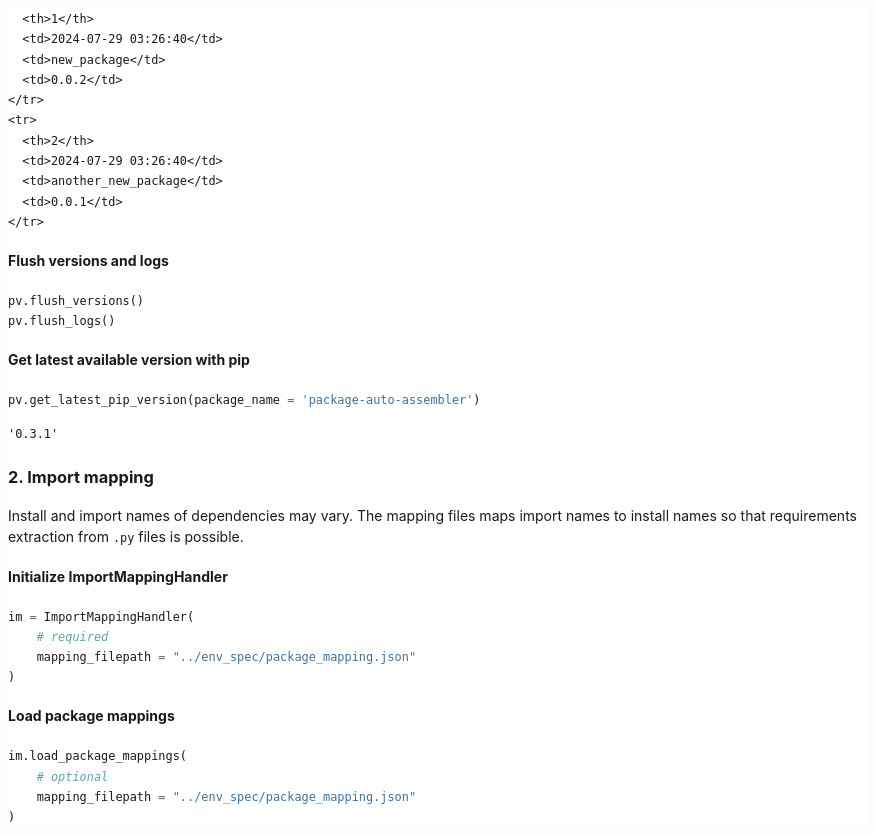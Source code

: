       <th>1</th>
      <td>2024-07-29 03:26:40</td>
      <td>new_package</td>
      <td>0.0.2</td>
    </tr>
    <tr>
      <th>2</th>
      <td>2024-07-29 03:26:40</td>
      <td>another_new_package</td>
      <td>0.0.1</td>
    </tr>
  </tbody>
</table>
</div>



#### Flush versions and logs


```python
pv.flush_versions()
pv.flush_logs()
```

#### Get latest available version with pip


```python
pv.get_latest_pip_version(package_name = 'package-auto-assembler')
```




    '0.3.1'



### 2. Import mapping

Install and import names of dependencies may vary. The mapping files maps import names to install names so that requirements extraction from `.py` files is possible.

#### Initialize ImportMappingHandler


```python
im = ImportMappingHandler(
    # required
    mapping_filepath = "../env_spec/package_mapping.json"
)
```

#### Load package mappings


```python
im.load_package_mappings(
    # optional
    mapping_filepath = "../env_spec/package_mapping.json"
)
```
